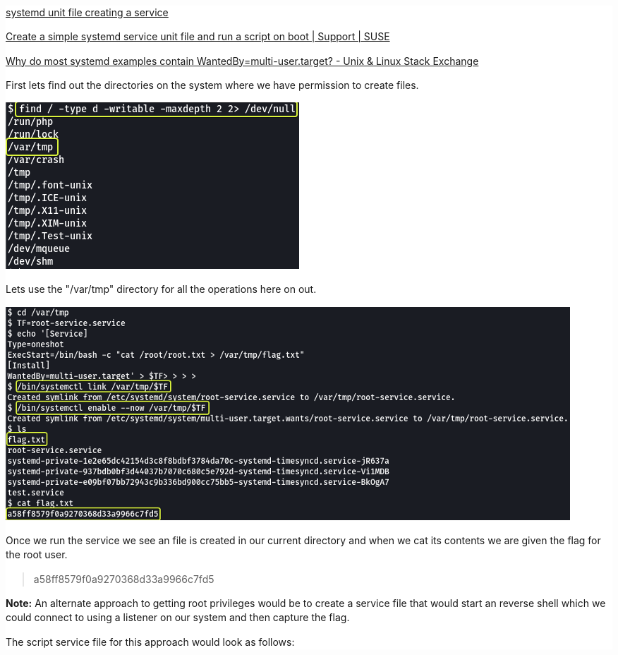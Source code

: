 [systemd unit file creating a service](https://linuxhint.com/systemd_unit_file_service/)

[Create a simple systemd service unit file and run a script on boot \| Support \| SUSE](https://www.suse.com/support/kb/doc/?id=000019672)

[Why do most systemd examples contain WantedBy=multi-user.target? - Unix & Linux Stack Exchange](https://unix.stackexchange.com/questions/506347/why-do-most-systemd-examples-contain-wantedby-multi-user-target)

First lets find out the directories on the system where we have permission to create files.

![Finding Writable Directories|360](images/thm-vulnversity/finding-writable-directories.png)

Lets use the "/var/tmp" directory for all the operations here on out.

![Finding Flag on System](images/thm-vulnversity/finding-flag.png)

Once we run the service we see an file is created in our current directory and when we cat its contents we are given the flag for the root user.

> a58ff8579f0a9270368d33a9966c7fd5

**Note:** An alternate approach to getting root privileges would be to create a service file that would start an reverse shell which we could connect to using a listener on our system and then capture the flag.

The script service file for this approach would look as follows:
